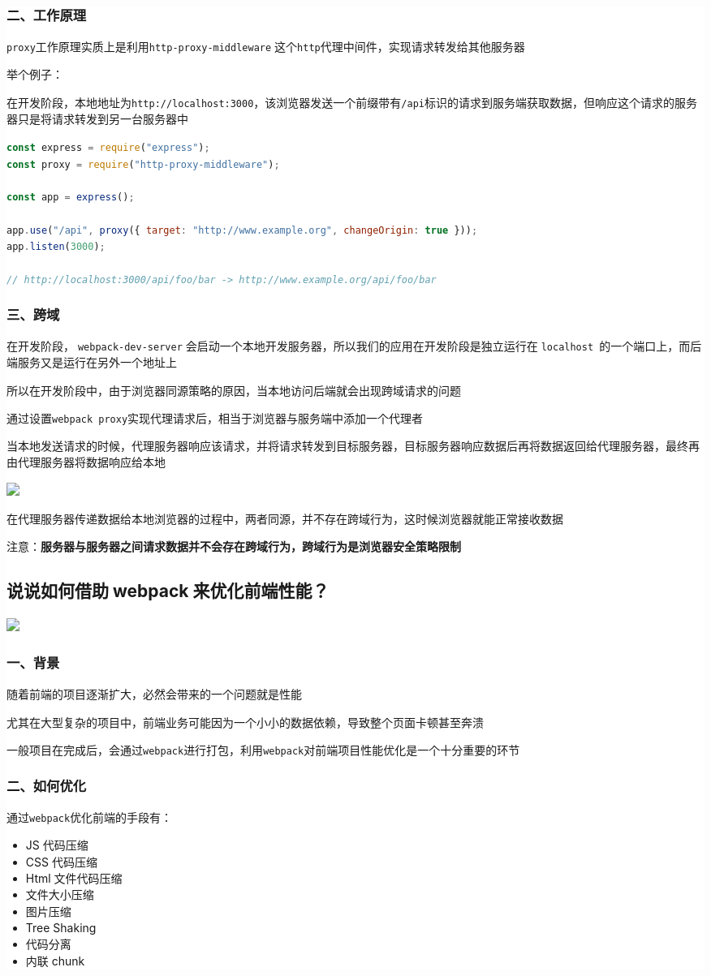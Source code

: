 ### 二、工作原理

`proxy`工作原理实质上是利用`http-proxy-middleware` 这个`http`代理中间件，实现请求转发给其他服务器

举个例子：

在开发阶段，本地地址为`http://localhost:3000`，该浏览器发送一个前缀带有`/api`标识的请求到服务端获取数据，但响应这个请求的服务器只是将请求转发到另一台服务器中

```js
const express = require("express");
const proxy = require("http-proxy-middleware");

const app = express();

app.use("/api", proxy({ target: "http://www.example.org", changeOrigin: true }));
app.listen(3000);

// http://localhost:3000/api/foo/bar -> http://www.example.org/api/foo/bar
```

### 三、跨域

在开发阶段， `webpack-dev-server` 会启动一个本地开发服务器，所以我们的应用在开发阶段是独立运行在 `localhost `的一个端口上，而后端服务又是运行在另外一个地址上

所以在开发阶段中，由于浏览器同源策略的原因，当本地访问后端就会出现跨域请求的问题

通过设置`webpack proxy`实现代理请求后，相当于浏览器与服务端中添加一个代理者

当本地发送请求的时候，代理服务器响应该请求，并将请求转发到目标服务器，目标服务器响应数据后再将数据返回给代理服务器，最终再由代理服务器将数据响应给本地

![](https://static.vue-js.com/65b5e5c0-ace5-11eb-85f6-6fac77c0c9b3.png)

在代理服务器传递数据给本地浏览器的过程中，两者同源，并不存在跨域行为，这时候浏览器就能正常接收数据

注意：**服务器与服务器之间请求数据并不会存在跨域行为，跨域行为是浏览器安全策略限制**

## 说说如何借助 webpack 来优化前端性能？

![](https://static.vue-js.com/15e1ace0-aee4-11eb-ab90-d9ae814b240d.png)

### 一、背景

随着前端的项目逐渐扩大，必然会带来的一个问题就是性能

尤其在大型复杂的项目中，前端业务可能因为一个小小的数据依赖，导致整个页面卡顿甚至奔溃

一般项目在完成后，会通过`webpack`进行打包，利用`webpack`对前端项目性能优化是一个十分重要的环节

### 二、如何优化

通过`webpack`优化前端的手段有：

- JS 代码压缩
- CSS 代码压缩
- Html 文件代码压缩
- 文件大小压缩
- 图片压缩
- Tree Shaking
- 代码分离
- 内联 chunk
